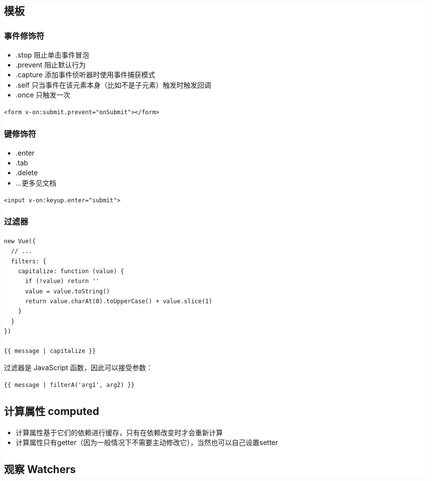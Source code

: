 ## 模板

### 事件修饰符

* .stop  阻止单击事件冒泡
* .prevent  阻止默认行为
* .capture  添加事件侦听器时使用事件捕获模式
* .self  只当事件在该元素本身（比如不是子元素）触发时触发回调
* .once  只触发一次

```
<form v-on:submit.prevent="onSubmit"></form>
```

### 键修饰符

* .enter
* .tab
* .delete
* ...更多见文档

```
<input v-on:keyup.enter="submit">
```

### 过滤器

```
new Vue({
  // ...
  filters: {
    capitalize: function (value) {
      if (!value) return ''
      value = value.toString()
      return value.charAt(0).toUpperCase() + value.slice(1)
    }
  }
})

{{ message | capitalize }}
```

过滤器是 JavaScript 函数，因此可以接受参数：

```
{{ message | filterA('arg1', arg2) }}
```

## 计算属性 computed

* 计算属性基于它们的依赖进行缓存，只有在依赖改变时才会重新计算
* 计算属性只有getter（因为一般情况下不需要主动修改它），当然也可以自己设置setter

## 观察 Watchers
